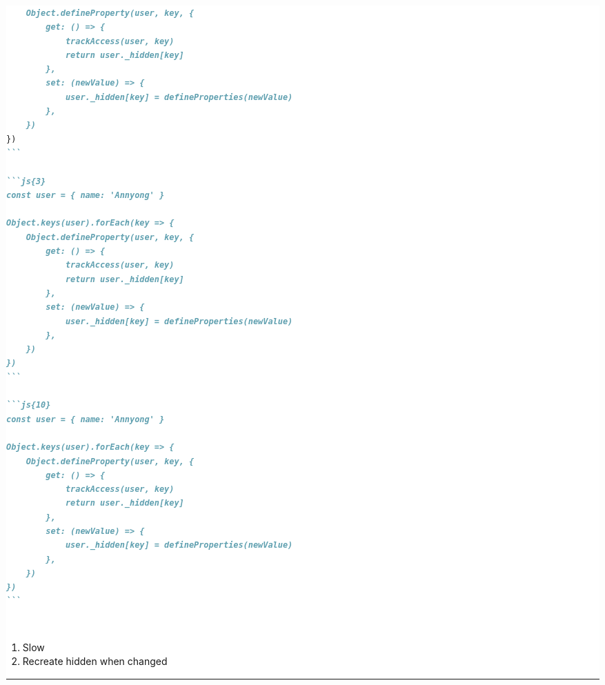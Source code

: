 ````md magic-move
    Object.defineProperty(user, key, {
        get: () => {
            trackAccess(user, key)
            return user._hidden[key]
        },
        set: (newValue) => {
            user._hidden[key] = defineProperties(newValue)
        },
    })
})
```

```js{3}
const user = { name: 'Annyong' }

Object.keys(user).forEach(key => {
    Object.defineProperty(user, key, {
        get: () => {
            trackAccess(user, key)
            return user._hidden[key]
        },
        set: (newValue) => {
            user._hidden[key] = defineProperties(newValue)
        },
    })
})
```

```js{10}
const user = { name: 'Annyong' }

Object.keys(user).forEach(key => {
    Object.defineProperty(user, key, {
        get: () => {
            trackAccess(user, key)
            return user._hidden[key]
        },
        set: (newValue) => {
            user._hidden[key] = defineProperties(newValue)
        },
    })
})
```
````

<br />

1. Slow
2. Recreate hidden when changed



---
